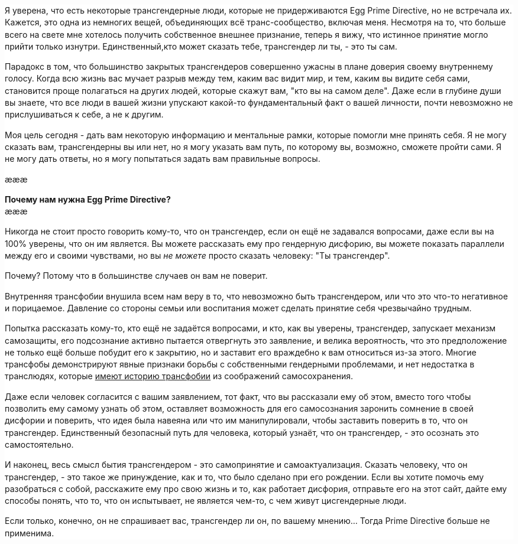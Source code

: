 Я уверена, что есть некоторые трансгендерные люди, которые не придерживаются Egg Prime Directive, но не встречала их. Кажется, это одна из немногих вещей, объединяющих всё транс-сообщество, включая меня. Несмотря на то, что больше всего на свете мне хотелось получить собственное внешнее признание, теперь я вижу, что истинное принятие могло прийти только изнутри. Единственный,кто может сказать тебе, трансгендер ли ты, - это ты сам.

Парадокс в том, что большинство закрытых трансгендеров совершенно ужасны в плане доверия своему внутреннему голосу. Когда всю жизнь вас мучает разрыв между тем, каким вас видит мир, и тем, каким вы видите себя сами, становится проще полагаться на других людей, которые скажут вам, "кто вы на самом деле". Даже если в глубине души вы знаете, что все люди в вашей жизни упускают какой-то фундаментальный факт о вашей личности, почти невозможно не прислушиваться к себе, а не к другим.

Моя цель сегодня - дать вам некоторую информацию и ментальные рамки, которые помогли мне принять себя. Я не могу сказать вам, трансгендерны вы или нет, но я могу указать вам путь, по которому вы, возможно, сможете пройти сами. Я не могу дать ответы, но я могу попытаться задать вам правильные вопросы.

æææ
<div class="gutter flex flex-end">
  <div class="card">
    <div class="card-header"><strong>Почему нам нужна Egg Prime Directive?</strong></div>
    <div class="card-body">
æææ

Никогда не стоит просто говорить кому-то, что он трансгендер, если он ещё не задавался вопросами, даже если вы на 100% уверены, что он им является. Вы можете рассказать ему про гендерную дисфорию, вы можете показать параллели между его и своими чувствами, но вы *не можете* просто сказать человеку: "Ты трансгендер".

Почему? Потому что в большинстве случаев он вам не поверит.

Внутренняя трансфобии внушила всем нам веру в то, что невозможно быть трансгендером, или что это что-то негативное и порицаемое. Давление со стороны семьи или воспитания может сделать принятие себя чрезвычайно трудным.

Попытка рассказать кому-то, кто ещё не задаётся вопросами, и кто, как вы уверены, трансгендер, запускает механизм самозащиты, его подсознание активно пытается отвергнуть это заявление, и велика вероятность, что это предположение не только ещё больше побудит его к закрытию, но и заставит его враждебно к вам относиться из-за этого. Многие трансфобы демонстрируют явные признаки борьбы с собственными гендерными проблемами, и нет недостатка в транслюдях, которые [имеют историю трансфобии](https://curvyandtrans.tumblr.com/post/661595258598113280/interview-with-an-ex-radfem) из соображений самосохранения.

Даже если человек согласится с вашим заявлением, тот факт, что вы рассказали ему об этом, вместо того чтобы позволить ему самому узнать об этом, оставляет возможность для его самосознания заронить сомнение в своей дисфории и поверить, что идея была навеяна или что им манипулировали, чтобы заставить поверить в то, что он трансгендер. Единственный безопасный путь для человека, который узнаëт, что он трансгендер, - это осознать это самостоятельно.

И наконец, весь смысл бытия трансгендером - это самопринятие и самоактуализация. Сказать человеку, что он трансгендер, - это такое же принуждение, как и то, что было сделано при его рождении. Если вы хотите помочь ему разобраться с собой, расскажите ему про свою жизнь и то, как работает дисфория, отправьте его на этот сайт, дайте ему способы понять, что то, что он испытывает, не является чем-то, с чем живут цисгендерные люди. 

Если только, конечно, он не спрашивает вас, трансгендер ли он, по вашему мнению... Тогда Prime Directive больше не применима.
